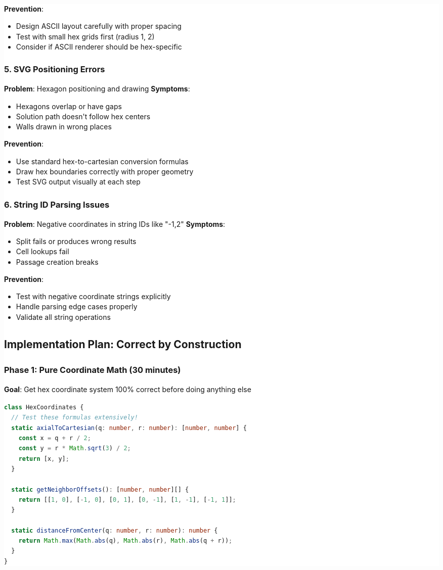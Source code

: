 **Prevention**:
- Design ASCII layout carefully with proper spacing
- Test with small hex grids first (radius 1, 2)
- Consider if ASCII renderer should be hex-specific

### 5. **SVG Positioning Errors** 
**Problem**: Hexagon positioning and drawing
**Symptoms**:
- Hexagons overlap or have gaps
- Solution path doesn't follow hex centers
- Walls drawn in wrong places

**Prevention**:
- Use standard hex-to-cartesian conversion formulas
- Draw hex boundaries correctly with proper geometry
- Test SVG output visually at each step

### 6. **String ID Parsing Issues**
**Problem**: Negative coordinates in string IDs like "-1,2"
**Symptoms**:
- Split fails or produces wrong results
- Cell lookups fail
- Passage creation breaks

**Prevention**:
- Test with negative coordinate strings explicitly
- Handle parsing edge cases properly
- Validate all string operations

## Implementation Plan: Correct by Construction

### Phase 1: Pure Coordinate Math (30 minutes)
**Goal**: Get hex coordinate system 100% correct before doing anything else

```typescript
class HexCoordinates {
  // Test these formulas extensively!
  static axialToCartesian(q: number, r: number): [number, number] {
    const x = q + r / 2;
    const y = r * Math.sqrt(3) / 2;
    return [x, y];
  }
  
  static getNeighborOffsets(): [number, number][] {
    return [[1, 0], [-1, 0], [0, 1], [0, -1], [1, -1], [-1, 1]];
  }
  
  static distanceFromCenter(q: number, r: number): number {
    return Math.max(Math.abs(q), Math.abs(r), Math.abs(q + r));
  }
}
```

